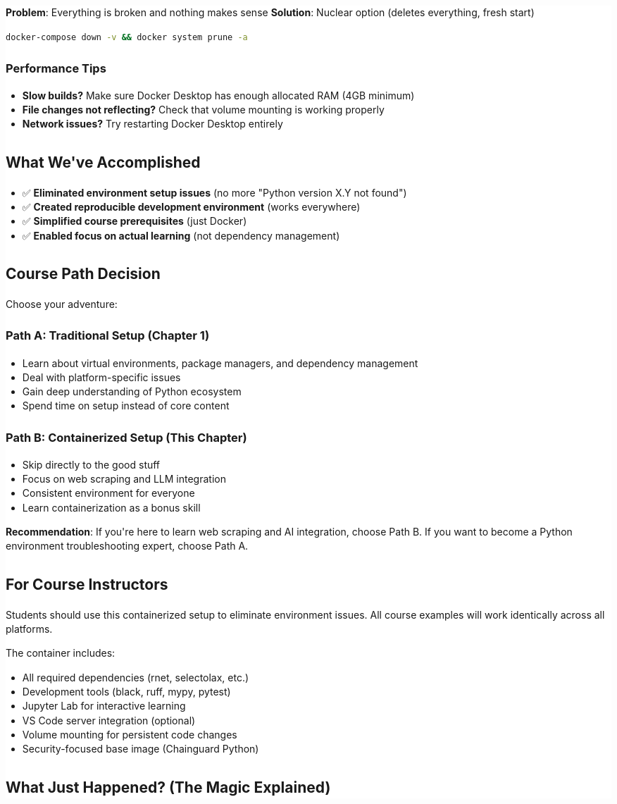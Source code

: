 **Problem**: Everything is broken and nothing makes sense
**Solution**: Nuclear option (deletes everything, fresh start)
```bash
docker-compose down -v && docker system prune -a
```

### Performance Tips
- **Slow builds?** Make sure Docker Desktop has enough allocated RAM (4GB minimum)
- **File changes not reflecting?** Check that volume mounting is working properly
- **Network issues?** Try restarting Docker Desktop entirely

## What We've Accomplished

- ✅ **Eliminated environment setup issues** (no more "Python version X.Y not found")
- ✅ **Created reproducible development environment** (works everywhere)
- ✅ **Simplified course prerequisites** (just Docker)
- ✅ **Enabled focus on actual learning** (not dependency management)

## Course Path Decision

Choose your adventure:

### Path A: Traditional Setup (Chapter 1)
- Learn about virtual environments, package managers, and dependency management
- Deal with platform-specific issues
- Gain deep understanding of Python ecosystem
- Spend time on setup instead of core content

### Path B: Containerized Setup (This Chapter)
- Skip directly to the good stuff
- Focus on web scraping and LLM integration
- Consistent environment for everyone
- Learn containerization as a bonus skill

**Recommendation**: If you're here to learn web scraping and AI integration, choose Path B. If you want to become a Python environment troubleshooting expert, choose Path A.

## For Course Instructors

Students should use this containerized setup to eliminate environment issues. All course examples will work identically across all platforms.

The container includes:
- All required dependencies (rnet, selectolax, etc.)
- Development tools (black, ruff, mypy, pytest)
- Jupyter Lab for interactive learning
- VS Code server integration (optional)
- Volume mounting for persistent code changes
- Security-focused base image (Chainguard Python)

## What Just Happened? (The Magic Explained)
